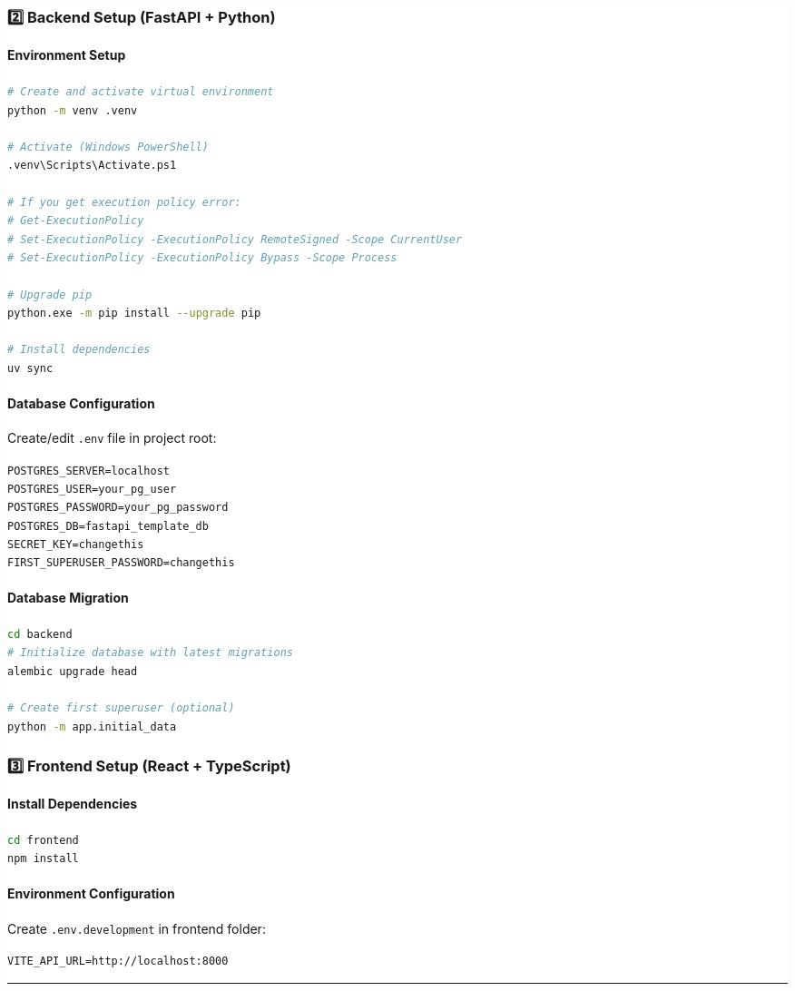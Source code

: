 ### 2️⃣ Backend Setup (FastAPI + Python)

#### Environment Setup
```bash
# Create and activate virtual environment
python -m venv .venv

# Activate (Windows PowerShell)
.venv\Scripts\Activate.ps1

# If you get execution policy error:
# Get-ExecutionPolicy
# Set-ExecutionPolicy -ExecutionPolicy RemoteSigned -Scope CurrentUser
# Set-ExecutionPolicy -ExecutionPolicy Bypass -Scope Process

# Upgrade pip
python.exe -m pip install --upgrade pip

# Install dependencies
uv sync
```

#### Database Configuration
Create/edit `.env` file in project root:
```env
POSTGRES_SERVER=localhost
POSTGRES_USER=your_pg_user
POSTGRES_PASSWORD=your_pg_password
POSTGRES_DB=fastapi_template_db
SECRET_KEY=changethis
FIRST_SUPERUSER_PASSWORD=changethis
```

#### Database Migration
```bash
cd backend
# Initialize database with latest migrations
alembic upgrade head

# Create first superuser (optional)
python -m app.initial_data
```

### 3️⃣ Frontend Setup (React + TypeScript)

#### Install Dependencies
```bash
cd frontend
npm install
```

#### Environment Configuration
Create `.env.development` in frontend folder:
```env
VITE_API_URL=http://localhost:8000
```

---